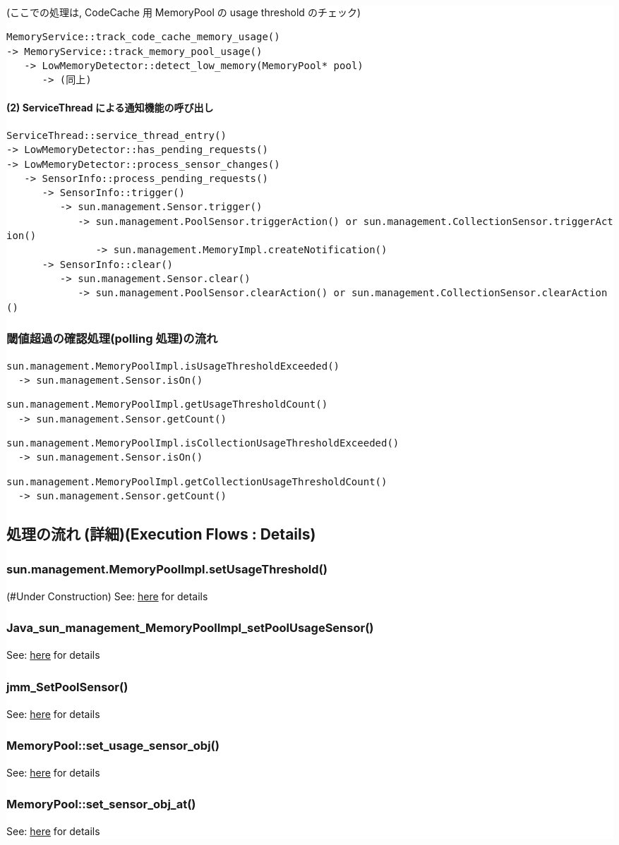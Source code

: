 (ここでの処理は, CodeCache 用 MemoryPool の usage threshold のチェック)

<div class="flow-abst"><pre>
MemoryService::track_code_cache_memory_usage()
-&gt; MemoryService::track_memory_pool_usage()
   -&gt; LowMemoryDetector::detect_low_memory(MemoryPool* pool)
      -&gt; (同上)
</pre></div>


#### (2) ServiceThread による通知機能の呼び出し
<div class="flow-abst"><pre>
ServiceThread::service_thread_entry()
-&gt; LowMemoryDetector::has_pending_requests()
-&gt; LowMemoryDetector::process_sensor_changes()
   -&gt; SensorInfo::process_pending_requests()
      -&gt; SensorInfo::trigger()
         -&gt; sun.management.Sensor.trigger()
            -&gt; sun.management.PoolSensor.triggerAction() or sun.management.CollectionSensor.triggerAction()
               -&gt; sun.management.MemoryImpl.createNotification()
      -&gt; SensorInfo::clear()
         -&gt; sun.management.Sensor.clear()
            -&gt; sun.management.PoolSensor.clearAction() or sun.management.CollectionSensor.clearAction()
</pre></div>


### 閾値超過の確認処理(polling 処理)の流れ
<div class="flow-abst"><pre>
sun.management.MemoryPoolImpl.isUsageThresholdExceeded()
  -&gt; sun.management.Sensor.isOn()
</pre></div>

<div class="flow-abst"><pre>
sun.management.MemoryPoolImpl.getUsageThresholdCount()
  -&gt; sun.management.Sensor.getCount()
</pre></div>

<div class="flow-abst"><pre>
sun.management.MemoryPoolImpl.isCollectionUsageThresholdExceeded()
  -&gt; sun.management.Sensor.isOn()
</pre></div>

<div class="flow-abst"><pre>
sun.management.MemoryPoolImpl.getCollectionUsageThresholdCount()
  -&gt; sun.management.Sensor.getCount()
</pre></div>


## 処理の流れ (詳細)(Execution Flows : Details)
### sun.management.MemoryPoolImpl.setUsageThreshold()
(#Under Construction)
See: [here](no21149SN.html) for details
### Java_sun_management_MemoryPoolImpl_setPoolUsageSensor()
See: [here](no2114X1B.html) for details
### jmm_SetPoolSensor()
See: [here](no2114k_H.html) for details
### MemoryPool::set_usage_sensor_obj()
See: [here](no2114xJO.html) for details
### MemoryPool::set_sensor_obj_at()
See: [here](no2114-TU.html) for details
